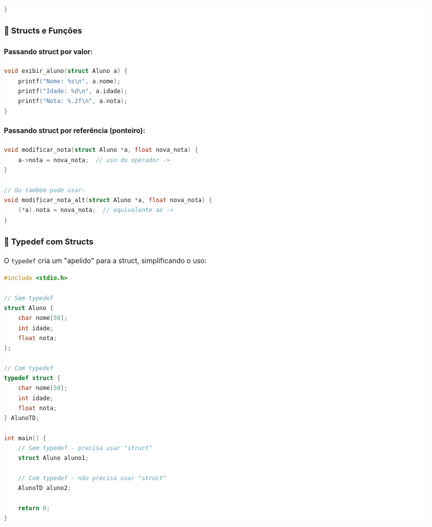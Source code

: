 ```c
}
```

### 🎯 Structs e Funções

#### Passando struct por valor:
```c
void exibir_aluno(struct Aluno a) {
    printf("Nome: %s\n", a.nome);
    printf("Idade: %d\n", a.idade);
    printf("Nota: %.2f\n", a.nota);
}
```

#### Passando struct por referência (ponteiro):
```c
void modificar_nota(struct Aluno *a, float nova_nota) {
    a->nota = nova_nota;  // uso do operador ->
}

// Ou também pode usar:
void modificar_nota_alt(struct Aluno *a, float nova_nota) {
    (*a).nota = nova_nota;  // equivalente ao ->
}
```

### 🎯 Typedef com Structs
O `typedef` cria um "apelido" para a struct, simplificando o uso:

```c
#include <stdio.h>

// Sem typedef
struct Aluno {
    char nome[50];
    int idade;
    float nota;
};

// Com typedef
typedef struct {
    char nome[50];
    int idade;
    float nota;
} AlunoTD;

int main() {
    // Sem typedef - precisa usar "struct"
    struct Aluno aluno1;
    
    // Com typedef - não precisa usar "struct"
    AlunoTD aluno2;
    
    return 0;
}
```
